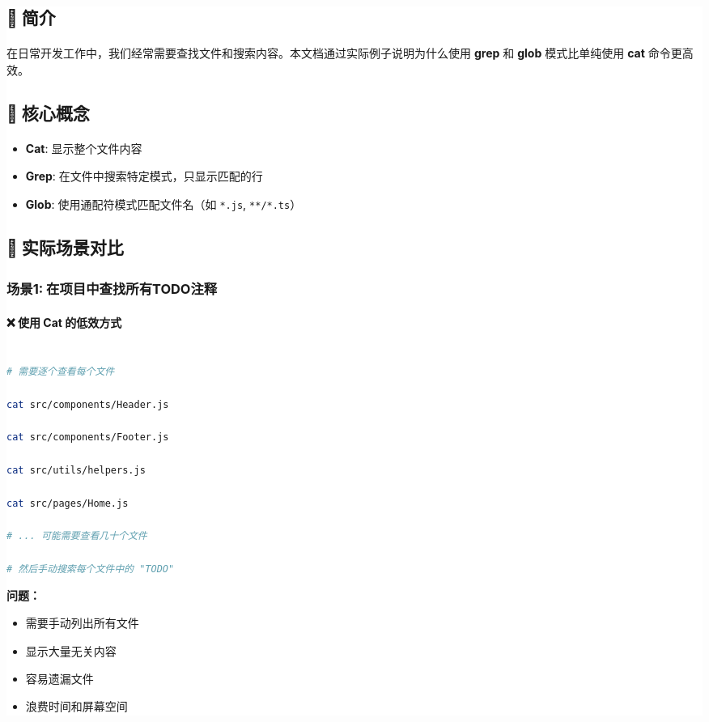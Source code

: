   

## 📖 简介

  

在日常开发工作中，我们经常需要查找文件和搜索内容。本文档通过实际例子说明为什么使用 **grep** 和 **glob** 模式比单纯使用 **cat** 命令更高效。

  

## 🎯 核心概念

  

- **Cat**: 显示整个文件内容

- **Grep**: 在文件中搜索特定模式，只显示匹配的行

- **Glob**: 使用通配符模式匹配文件名（如 `*.js`, `**/*.ts`）

  

## 🚀 实际场景对比

  

### 场景1: 在项目中查找所有TODO注释

  

#### ❌ 使用 Cat 的低效方式

```bash

# 需要逐个查看每个文件

cat src/components/Header.js

cat src/components/Footer.js

cat src/utils/helpers.js

cat src/pages/Home.js

# ... 可能需要查看几十个文件

# 然后手动搜索每个文件中的 "TODO"

```

  

**问题：**

- 需要手动列出所有文件

- 显示大量无关内容

- 容易遗漏文件

- 浪费时间和屏幕空间
